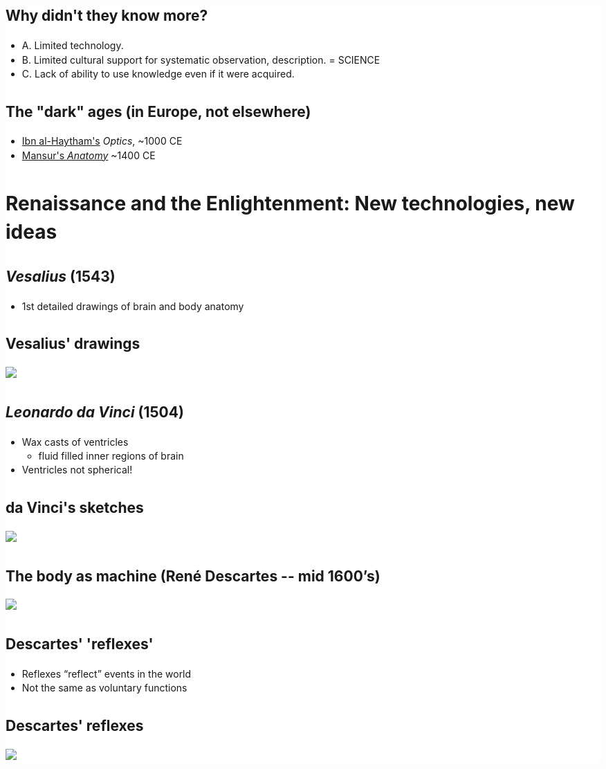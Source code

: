 Why didn't they know more?
--------------------------

-   A. Limited technology.
-   B. Limited cultural support for systematic observation, description. = SCIENCE
-   C. Lack of ability to use knowledge even if it were acquired.

The "dark" ages (in Europe, not elsewhere)
------------------------------------------

-   [Ibn al-Haytham's](https://en.wikipedia.org/wiki/Alhazen) *Optics*, ~1000 CE
-   [Mansur's *Anatomy*](https://exhibitions.lib.cam.ac.uk/vesalius/artifacts/mansurs-anatomy/) ~1400 CE

Renaissance and the Enlightenment: New technologies, new ideas
==============================================================

*Vesalius* (1543)
-----------------

-   1st detailed drawings of brain and body anatomy

Vesalius' drawings
------------------

<a href="https://upload.wikimedia.org/wikipedia/commons/a/a7/Vesalius_609c.png"> <img src="https://upload.wikimedia.org/wikipedia/commons/a/a7/Vesalius_609c.png" height=500px/> </a>

*Leonardo da Vinci* (1504)
--------------------------

-   Wax casts of ventricles
    -   fluid filled inner regions of brain
-   Ventricles not spherical!

da Vinci's sketches
-------------------

<a href="http://www.unige.ch/cyberdocuments/theses2003/RivaraC-B/images/fig.1.jpg"> <img src="http://www.unige.ch/cyberdocuments/theses2003/RivaraC-B/images/fig.1.jpg"/> </a>

The body as machine (René Descartes -- mid 1600’s)
--------------------------------------------------

<div class="centered">
<a href="http://www.unmuseum.org/notescurator/automata_duck.jpg"> <img src="http://www.unmuseum.org/notescurator/automata_duck.jpg" height=500px/> </a>

Descartes' 'reflexes'
---------------------

-   Reflexes “reflect” events in the world
-   Not the same as voluntary functions

Descartes' reflexes
-------------------

<a href="https://upload.wikimedia.org/wikipedia/commons/8/8a/Descartes-reflex.JPG"> <img src="https://upload.wikimedia.org/wikipedia/commons/8/8a/Descartes-reflex.JPG"/> </a>
